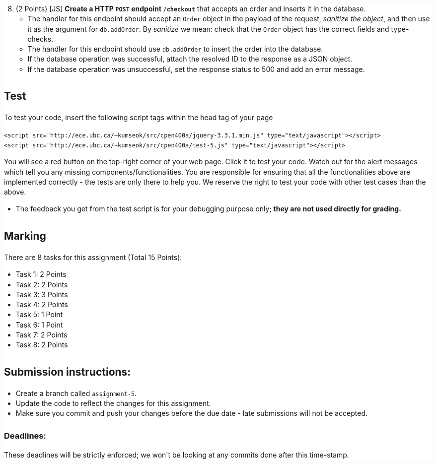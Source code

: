 8. (2 Points) [JS] **Create a HTTP `POST` endpoint `/checkout`** that accepts an order and inserts it in the database.
    * The handler for this endpoint should accept an `Order` object in the payload of the request, *sanitize the object*, and then use it as the argument for `db.addOrder`. By *sanitize* we mean: check that the `Order` object has the correct fields and type-checks.
    * The handler for this endpoint should use `db.addOrder` to insert the order into the database.
    * If the database operation was successful, attach the resolved ID to the response as a JSON object.
    * If the database operation was unsuccessful, set the response status to 500 and add an error message.
    
## Test
To test your code, insert the following script tags within the head tag of your page
```
<script src="http://ece.ubc.ca/~kumseok/src/cpen400a/jquery-3.3.1.min.js" type="text/javascript"></script>
<script src="http://ece.ubc.ca/~kumseok/src/cpen400a/test-5.js" type="text/javascript"></script>
```
You will see a red button on the top-right corner of your web page. Click it to test your code.
Watch out for the alert messages which tell you any missing components/functionalities. You are responsible for ensuring that all the functionalities above are implemented correctly - the tests are only there to help you. We reserve the right to test your code with other test cases than the above.

* The feedback you get from the test script is for your debugging purpose only; **they are not used directly for grading.**


## Marking

There are 8 tasks for this assignment (Total 15 Points):
* Task 1: 2 Points
* Task 2: 2 Points
* Task 3: 3 Points
* Task 4: 2 Points
* Task 5: 1 Point
* Task 6: 1 Point
* Task 7: 2 Points
* Task 8: 2 Points


## Submission instructions:

* Create a branch called `assignment-5`.
* Update the code to reflect the changes for this assignment.
* Make sure you commit and push your changes before the due date - late submissions will not be accepted.


### Deadlines:

These deadlines will be strictly enforced; we won't be looking at any commits done after this time-stamp.
